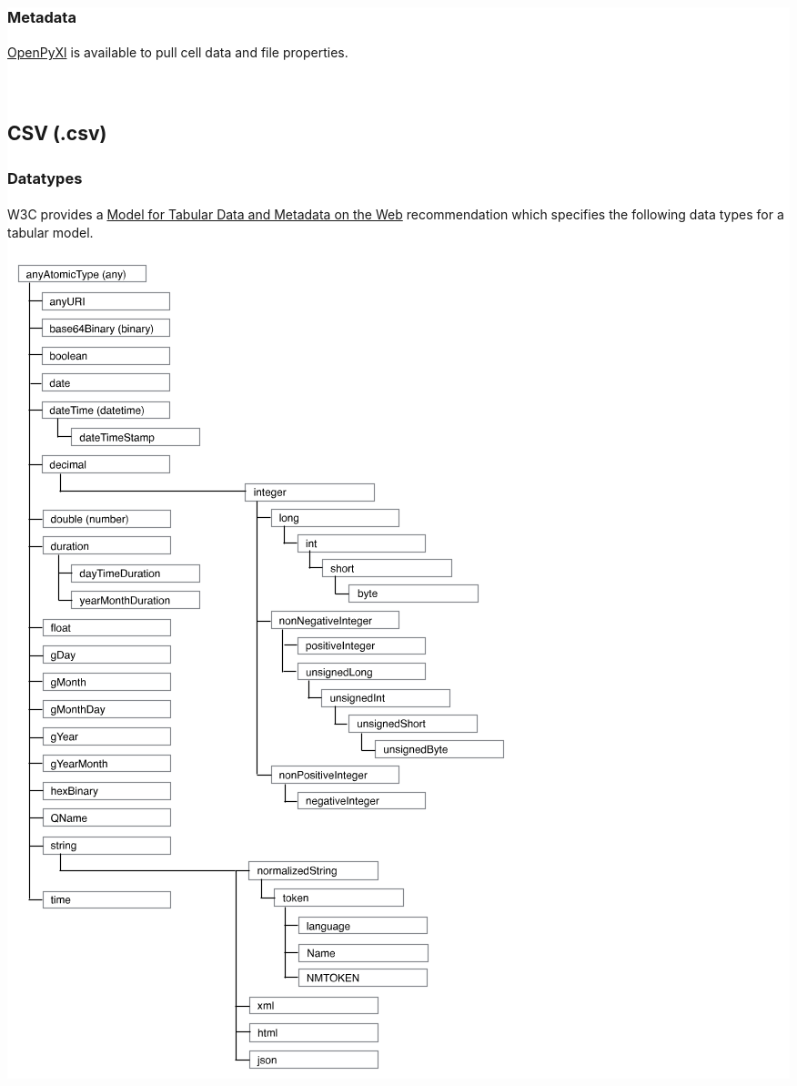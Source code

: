### Metadata

[OpenPyXl](openpyxl.readthedocs.io) is available to pull cell data and file properties.

<br>

## CSV (.csv)

### Datatypes

W3C provides a [Model for Tabular Data and Metadata on the Web](https://www.w3.org/TR/tabular-data-model/) recommendation which specifies the following data types for a tabular model.

![W3C Tabular Type Recommendation](/tabular_datatypes.png)
